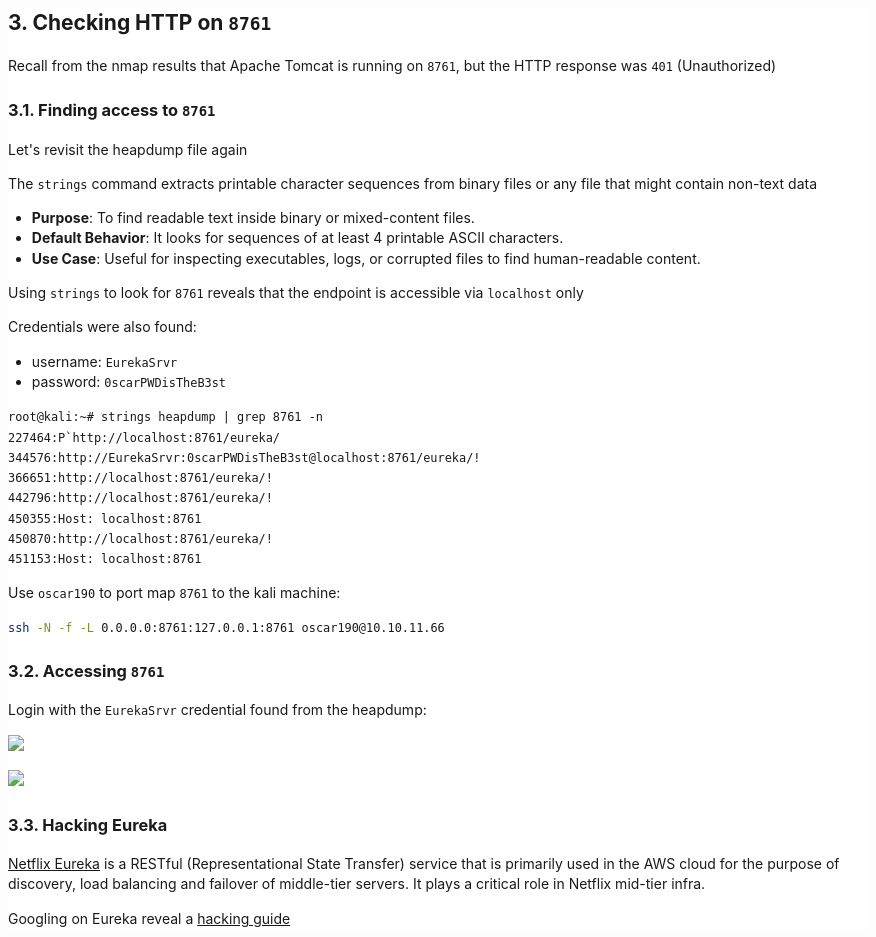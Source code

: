 ## 3. Checking HTTP on `8761`

Recall from the nmap results that Apache Tomcat is running on `8761`, but the HTTP response was `401` (Unauthorized)

### 3.1. Finding access to `8761`

Let's revisit the heapdump file again

The `strings` command extracts printable character sequences from binary files or any file that might contain non-text data
- **Purpose**: To find readable text inside binary or mixed-content files.
- **Default Behavior**: It looks for sequences of at least 4 printable ASCII characters.
- **Use Case**: Useful for inspecting executables, logs, or corrupted files to find human-readable content.

Using `strings` to look for `8761` reveals that the endpoint is accessible via `localhost` only

Credentials were also found:
- username: `EurekaSrvr`
- password: `0scarPWDisTheB3st`

```console
root@kali:~# strings heapdump | grep 8761 -n
227464:P`http://localhost:8761/eureka/
344576:http://EurekaSrvr:0scarPWDisTheB3st@localhost:8761/eureka/!
366651:http://localhost:8761/eureka/!
442796:http://localhost:8761/eureka/!
450355:Host: localhost:8761
450870:http://localhost:8761/eureka/!
451153:Host: localhost:8761
```

Use `oscar190` to port map `8761` to the kali machine:

```sh
ssh -N -f -L 0.0.0.0:8761:127.0.0.1:8761 oscar190@10.10.11.66
```

### 3.2. Accessing `8761`

Login with the `EurekaSrvr` credential found from the heapdump:

![](https://github.com/user-attachments/assets/5fdc96e1-3b34-477c-8a2a-4e6cdb803caf)

![](https://github.com/user-attachments/assets/aba1a8b1-a39e-4472-a97d-714f78b3ed16)

### 3.3. Hacking Eureka

[Netflix Eureka](https://github.com/Netflix/eureka) is a RESTful (Representational State Transfer) service that is primarily used in the AWS cloud for the purpose of discovery, load balancing and failover of middle-tier servers. It plays a critical role in Netflix mid-tier infra.

Googling on Eureka reveal a [hacking guide](https://engineering.backbase.com/2023/05/16/hacking-netflix-eureka)
